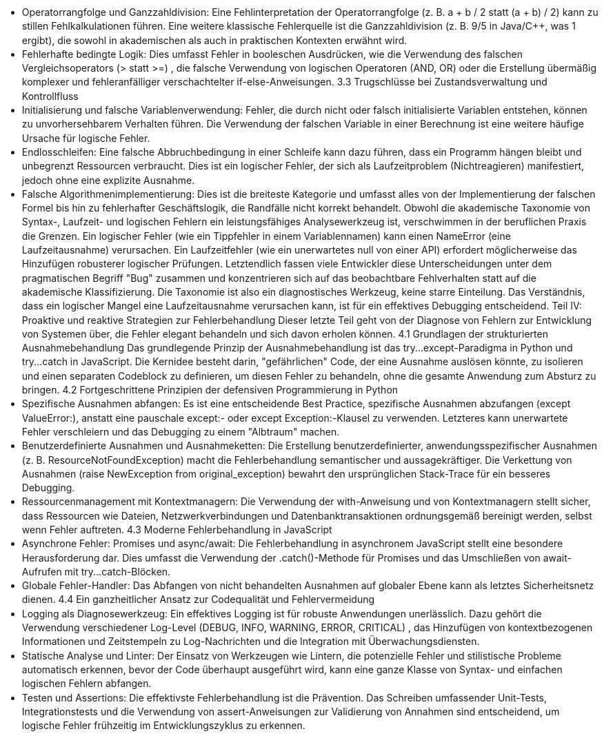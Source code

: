  * Operatorrangfolge und Ganzzahldivision: Eine Fehlinterpretation der Operatorrangfolge (z. B. a + b / 2 statt (a + b) / 2) kann zu stillen Fehlkalkulationen führen. Eine weitere klassische Fehlerquelle ist die Ganzzahldivision (z. B. 9/5 in Java/C++, was 1 ergibt), die sowohl in akademischen als auch in praktischen Kontexten erwähnt wird.
 * Fehlerhafte bedingte Logik: Dies umfasst Fehler in booleschen Ausdrücken, wie die Verwendung des falschen Vergleichsoperators (> statt >=) , die falsche Verwendung von logischen Operatoren (AND, OR) oder die Erstellung übermäßig komplexer und fehleranfälliger verschachtelter if-else-Anweisungen.
3.3 Trugschlüsse bei Zustandsverwaltung und Kontrollfluss
 * Initialisierung und falsche Variablenverwendung: Fehler, die durch nicht oder falsch initialisierte Variablen entstehen, können zu unvorhersehbarem Verhalten führen. Die Verwendung der falschen Variable in einer Berechnung ist eine weitere häufige Ursache für logische Fehler.
 * Endlosschleifen: Eine falsche Abbruchbedingung in einer Schleife kann dazu führen, dass ein Programm hängen bleibt und unbegrenzt Ressourcen verbraucht. Dies ist ein logischer Fehler, der sich als Laufzeitproblem (Nichtreagieren) manifestiert, jedoch ohne eine explizite Ausnahme.
 * Falsche Algorithmenimplementierung: Dies ist die breiteste Kategorie und umfasst alles von der Implementierung der falschen Formel bis hin zu fehlerhafter Geschäftslogik, die Randfälle nicht korrekt behandelt.
Obwohl die akademische Taxonomie von Syntax-, Laufzeit- und logischen Fehlern ein leistungsfähiges Analysewerkzeug ist, verschwimmen in der beruflichen Praxis die Grenzen. Ein logischer Fehler (wie ein Tippfehler in einem Variablennamen) kann einen NameError (eine Laufzeitausnahme) verursachen. Ein Laufzeitfehler (wie ein unerwartetes null von einer API) erfordert möglicherweise das Hinzufügen robusterer logischer Prüfungen. Letztendlich fassen viele Entwickler diese Unterscheidungen unter dem pragmatischen Begriff "Bug" zusammen und konzentrieren sich auf das beobachtbare Fehlverhalten statt auf die akademische Klassifizierung. Die Taxonomie ist also ein diagnostisches Werkzeug, keine starre Einteilung. Das Verständnis, dass ein logischer Mangel eine Laufzeitausnahme verursachen kann, ist für ein effektives Debugging entscheidend.
Teil IV: Proaktive und reaktive Strategien zur Fehlerbehandlung
Dieser letzte Teil geht von der Diagnose von Fehlern zur Entwicklung von Systemen über, die Fehler elegant behandeln und sich davon erholen können.
4.1 Grundlagen der strukturierten Ausnahmebehandlung
Das grundlegende Prinzip der Ausnahmebehandlung ist das try...except-Paradigma in Python  und try...catch in JavaScript. Die Kernidee besteht darin, "gefährlichen" Code, der eine Ausnahme auslösen könnte, zu isolieren und einen separaten Codeblock zu definieren, um diesen Fehler zu behandeln, ohne die gesamte Anwendung zum Absturz zu bringen.
4.2 Fortgeschrittene Prinzipien der defensiven Programmierung in Python
 * Spezifische Ausnahmen abfangen: Es ist eine entscheidende Best Practice, spezifische Ausnahmen abzufangen (except ValueError:), anstatt eine pauschale except:- oder except Exception:-Klausel zu verwenden. Letzteres kann unerwartete Fehler verschleiern und das Debugging zu einem "Albtraum" machen.
 * Benutzerdefinierte Ausnahmen und Ausnahmeketten: Die Erstellung benutzerdefinierter, anwendungsspezifischer Ausnahmen (z. B. ResourceNotFoundException) macht die Fehlerbehandlung semantischer und aussagekräftiger. Die Verkettung von Ausnahmen (raise NewException from original_exception) bewahrt den ursprünglichen Stack-Trace für ein besseres Debugging.
 * Ressourcenmanagement mit Kontextmanagern: Die Verwendung der with-Anweisung und von Kontextmanagern stellt sicher, dass Ressourcen wie Dateien, Netzwerkverbindungen und Datenbanktransaktionen ordnungsgemäß bereinigt werden, selbst wenn Fehler auftreten.
4.3 Moderne Fehlerbehandlung in JavaScript
 * Asynchrone Fehler: Promises und async/await: Die Fehlerbehandlung in asynchronem JavaScript stellt eine besondere Herausforderung dar. Dies umfasst die Verwendung der .catch()-Methode für Promises und das Umschließen von await-Aufrufen mit try...catch-Blöcken.
 * Globale Fehler-Handler: Das Abfangen von nicht behandelten Ausnahmen auf globaler Ebene kann als letztes Sicherheitsnetz dienen.
4.4 Ein ganzheitlicher Ansatz zur Codequalität und Fehlervermeidung
 * Logging als Diagnosewerkzeug: Ein effektives Logging ist für robuste Anwendungen unerlässlich. Dazu gehört die Verwendung verschiedener Log-Level (DEBUG, INFO, WARNING, ERROR, CRITICAL) , das Hinzufügen von kontextbezogenen Informationen und Zeitstempeln zu Log-Nachrichten und die Integration mit Überwachungsdiensten.
 * Statische Analyse und Linter: Der Einsatz von Werkzeugen wie Lintern, die potenzielle Fehler und stilistische Probleme automatisch erkennen, bevor der Code überhaupt ausgeführt wird, kann eine ganze Klasse von Syntax- und einfachen logischen Fehlern abfangen.
 * Testen und Assertions: Die effektivste Fehlerbehandlung ist die Prävention. Das Schreiben umfassender Unit-Tests, Integrationstests und die Verwendung von assert-Anweisungen zur Validierung von Annahmen sind entscheidend, um logische Fehler frühzeitig im Entwicklungszyklus zu erkennen.